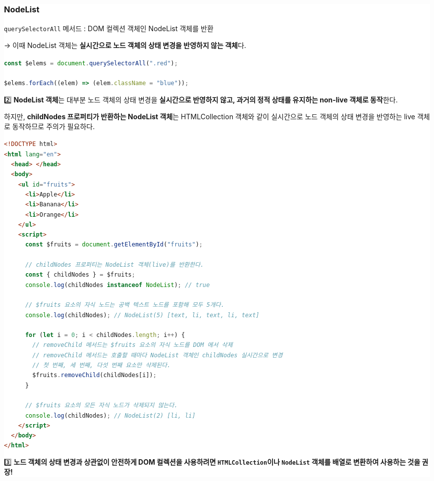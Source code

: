 ### NodeList

`querySelectorAll` 메서드
: DOM 컬렉션 객체인 NodeList 객체를 반환

→ 이때 NodeList 객체는 **실시간으로 노드 객체의 상태 변경을 반영하지 않는 객체**다.

```jsx
const $elems = document.querySelectorAll(".red");

$elems.forEach((elem) => (elem.className = "blue"));
```

2️⃣ **NodeList 객체**는 대부분 노드 객체의 상태 변경을 **실시간으로 반영하지 않고,
과거의 정적 상태를 유지하는 non-live 객체로 동작**한다.

하지만, **childNodes 프로퍼티가 반환하는 NodeList 객체**는 HTMLCollection 객체와 같이 실시간으로 노드 객체의 상태 변경을 반영하는 live 객체로 동작하므로 주의가 필요하다.

```html
<!DOCTYPE html>
<html lang="en">
  <head> </head>
  <body>
    <ul id="fruits">
      <li>Apple</li>
      <li>Banana</li>
      <li>Orange</li>
    </ul>
    <script>
      const $fruits = document.getElementById("fruits");

      // childNodes 프로퍼티는 NodeList 객체(live)를 반환한다.
      const { childNodes } = $fruits;
      console.log(childNodes instanceof NodeList); // true

      // $fruits 요소의 자식 노드는 공백 텍스트 노드를 포함해 모두 5개다.
      console.log(childNodes); // NodeList(5) [text, li, text, li, text]

      for (let i = 0; i < childNodes.length; i++) {
        // removeChild 메서드는 $fruits 요소의 자식 노드를 DOM 에서 삭제
        // removeChild 메서드는 호출할 때마다 NodeList 객체인 childNodes 실시간으로 변경
        // 첫 번째, 세 번째, 다섯 번째 요소만 삭제된다.
        $fruits.removeChild(childNodes[i]);
      }

      // $fruits 요소의 모든 자식 노드가 삭제되지 않는다.
      console.log(childNodes); // NodeList(2) [li, li]
    </script>
  </body>
</html>
```

3️⃣ **노드 객체의 상태 변경과 상관없이 안전하게 DOM 컬렉션을 사용하려면 `HTMLCollection`이나 `NodeList` 객체를 배열로 변환하여 사용하는 것을 권장!**
